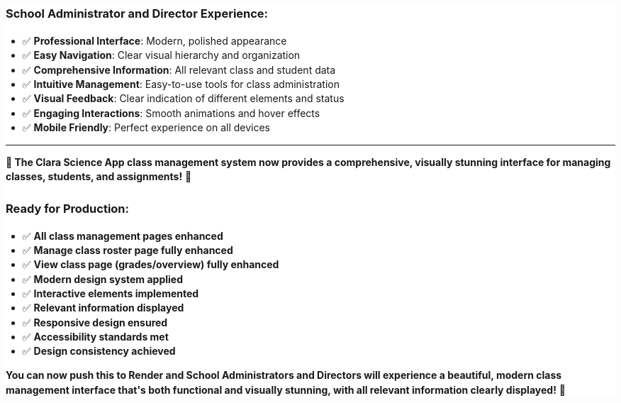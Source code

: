 ### **School Administrator and Director Experience:**
- ✅ **Professional Interface**: Modern, polished appearance
- ✅ **Easy Navigation**: Clear visual hierarchy and organization
- ✅ **Comprehensive Information**: All relevant class and student data
- ✅ **Intuitive Management**: Easy-to-use tools for class administration
- ✅ **Visual Feedback**: Clear indication of different elements and status
- ✅ **Engaging Interactions**: Smooth animations and hover effects
- ✅ **Mobile Friendly**: Perfect experience on all devices

---

**🎯 The Clara Science App class management system now provides a comprehensive, visually stunning interface for managing classes, students, and assignments!** 🚀

### **Ready for Production:**
- ✅ **All class management pages enhanced**
- ✅ **Manage class roster page fully enhanced**
- ✅ **View class page (grades/overview) fully enhanced**
- ✅ **Modern design system applied**
- ✅ **Interactive elements implemented**
- ✅ **Relevant information displayed**
- ✅ **Responsive design ensured**
- ✅ **Accessibility standards met**
- ✅ **Design consistency achieved**

**You can now push this to Render and School Administrators and Directors will experience a beautiful, modern class management interface that's both functional and visually stunning, with all relevant information clearly displayed!** 🎉
